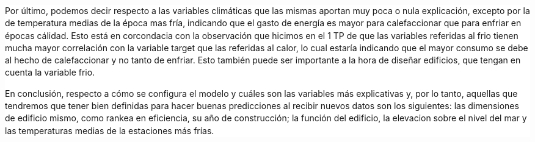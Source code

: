 Por último, podemos decir respecto a las variables climáticas que las mismas aportan muy poca o nula explicación, excepto por la de temperatura medias de la época mas fría, indicando que el gasto de energía es mayor para calefaccionar que para enfriar en épocas cálidad. Esto está en corcondacia con la observación que hicimos en el 1 TP de que las variables referidas al frio tienen mucha mayor correlación con la variable target que las referidas al calor, lo cual estaría indicando que el mayor consumo se debe al hecho de calefaccionar y no tanto de enfriar. Esto también puede ser importante a la hora de diseñar edificios, que tengan en cuenta la variable frio.

En conclusión, respecto a cómo se configura el modelo y cuáles son las variables más explicativas y, por lo tanto, aquellas que tendremos que tener bien definidas para hacer buenas predicciones al recibir nuevos datos son los siguientes: las dimensiones de edificio mismo, como rankea en eficiencia, su año de construcción; la función del edificio, la elevacion sobre el nivel del mar y las temperaturas medias de la estaciones más frías.


